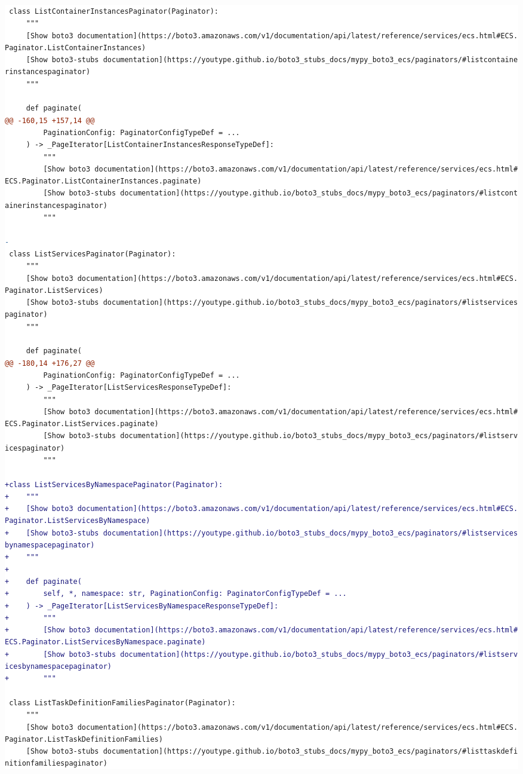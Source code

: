 ```diff
 class ListContainerInstancesPaginator(Paginator):
     """
     [Show boto3 documentation](https://boto3.amazonaws.com/v1/documentation/api/latest/reference/services/ecs.html#ECS.Paginator.ListContainerInstances)
     [Show boto3-stubs documentation](https://youtype.github.io/boto3_stubs_docs/mypy_boto3_ecs/paginators/#listcontainerinstancespaginator)
     """
 
     def paginate(
@@ -160,15 +157,14 @@
         PaginationConfig: PaginatorConfigTypeDef = ...
     ) -> _PageIterator[ListContainerInstancesResponseTypeDef]:
         """
         [Show boto3 documentation](https://boto3.amazonaws.com/v1/documentation/api/latest/reference/services/ecs.html#ECS.Paginator.ListContainerInstances.paginate)
         [Show boto3-stubs documentation](https://youtype.github.io/boto3_stubs_docs/mypy_boto3_ecs/paginators/#listcontainerinstancespaginator)
         """
 
-
 class ListServicesPaginator(Paginator):
     """
     [Show boto3 documentation](https://boto3.amazonaws.com/v1/documentation/api/latest/reference/services/ecs.html#ECS.Paginator.ListServices)
     [Show boto3-stubs documentation](https://youtype.github.io/boto3_stubs_docs/mypy_boto3_ecs/paginators/#listservicespaginator)
     """
 
     def paginate(
@@ -180,14 +176,27 @@
         PaginationConfig: PaginatorConfigTypeDef = ...
     ) -> _PageIterator[ListServicesResponseTypeDef]:
         """
         [Show boto3 documentation](https://boto3.amazonaws.com/v1/documentation/api/latest/reference/services/ecs.html#ECS.Paginator.ListServices.paginate)
         [Show boto3-stubs documentation](https://youtype.github.io/boto3_stubs_docs/mypy_boto3_ecs/paginators/#listservicespaginator)
         """
 
+class ListServicesByNamespacePaginator(Paginator):
+    """
+    [Show boto3 documentation](https://boto3.amazonaws.com/v1/documentation/api/latest/reference/services/ecs.html#ECS.Paginator.ListServicesByNamespace)
+    [Show boto3-stubs documentation](https://youtype.github.io/boto3_stubs_docs/mypy_boto3_ecs/paginators/#listservicesbynamespacepaginator)
+    """
+
+    def paginate(
+        self, *, namespace: str, PaginationConfig: PaginatorConfigTypeDef = ...
+    ) -> _PageIterator[ListServicesByNamespaceResponseTypeDef]:
+        """
+        [Show boto3 documentation](https://boto3.amazonaws.com/v1/documentation/api/latest/reference/services/ecs.html#ECS.Paginator.ListServicesByNamespace.paginate)
+        [Show boto3-stubs documentation](https://youtype.github.io/boto3_stubs_docs/mypy_boto3_ecs/paginators/#listservicesbynamespacepaginator)
+        """
 
 class ListTaskDefinitionFamiliesPaginator(Paginator):
     """
     [Show boto3 documentation](https://boto3.amazonaws.com/v1/documentation/api/latest/reference/services/ecs.html#ECS.Paginator.ListTaskDefinitionFamilies)
     [Show boto3-stubs documentation](https://youtype.github.io/boto3_stubs_docs/mypy_boto3_ecs/paginators/#listtaskdefinitionfamiliespaginator)
```
